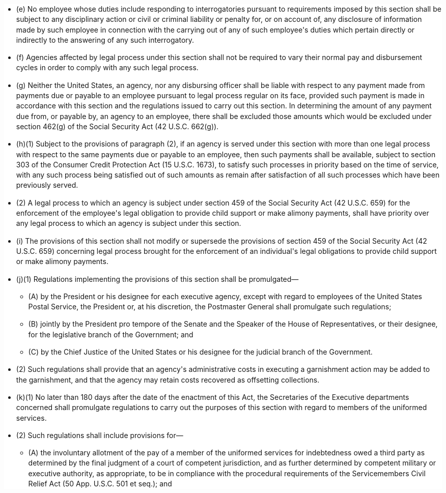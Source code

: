 * (e) No employee whose duties include responding to interrogatories pursuant to requirements imposed by this section shall be subject to any disciplinary action or civil or criminal liability or penalty for, or on account of, any disclosure of information made by such employee in connection with the carrying out of any of such employee's duties which pertain directly or indirectly to the answering of any such interrogatory.

* (f) Agencies affected by legal process under this section shall not be required to vary their normal pay and disbursement cycles in order to comply with any such legal process.

* (g) Neither the United States, an agency, nor any disbursing officer shall be liable with respect to any payment made from payments due or payable to an employee pursuant to legal process regular on its face, provided such payment is made in accordance with this section and the regulations issued to carry out this section. In determining the amount of any payment due from, or payable by, an agency to an employee, there shall be excluded those amounts which would be excluded under section 462(g) of the Social Security Act (42 U.S.C. 662(g)).

* (h)(1) Subject to the provisions of paragraph (2), if an agency is served under this section with more than one legal process with respect to the same payments due or payable to an employee, then such payments shall be available, subject to section 303 of the Consumer Credit Protection Act (15 U.S.C. 1673), to satisfy such processes in priority based on the time of service, with any such process being satisfied out of such amounts as remain after satisfaction of all such processes which have been previously served.

* (2) A legal process to which an agency is subject under section 459 of the Social Security Act (42 U.S.C. 659) for the enforcement of the employee's legal obligation to provide child support or make alimony payments, shall have priority over any legal process to which an agency is subject under this section.

* (i) The provisions of this section shall not modify or supersede the provisions of section 459 of the Social Security Act (42 U.S.C. 659) concerning legal process brought for the enforcement of an individual's legal obligations to provide child support or make alimony payments.

* (j)(1) Regulations implementing the provisions of this section shall be promulgated—

  * (A) by the President or his designee for each executive agency, except with regard to employees of the United States Postal Service, the President or, at his discretion, the Postmaster General shall promulgate such regulations;

  * (B) jointly by the President pro tempore of the Senate and the Speaker of the House of Representatives, or their designee, for the legislative branch of the Government; and

  * (C) by the Chief Justice of the United States or his designee for the judicial branch of the Government.


* (2) Such regulations shall provide that an agency's administrative costs in executing a garnishment action may be added to the garnishment, and that the agency may retain costs recovered as offsetting collections.

* (k)(1) No later than 180 days after the date of the enactment of this Act, the Secretaries of the Executive departments concerned shall promulgate regulations to carry out the purposes of this section with regard to members of the uniformed services.

* (2) Such regulations shall include provisions for—

  * (A) the involuntary allotment of the pay of a member of the uniformed services for indebtedness owed a third party as determined by the final judgment of a court of competent jurisdiction, and as further determined by competent military or executive authority, as appropriate, to be in compliance with the procedural requirements of the Servicemembers Civil Relief Act (50 App. U.S.C. 501 et seq.); and
